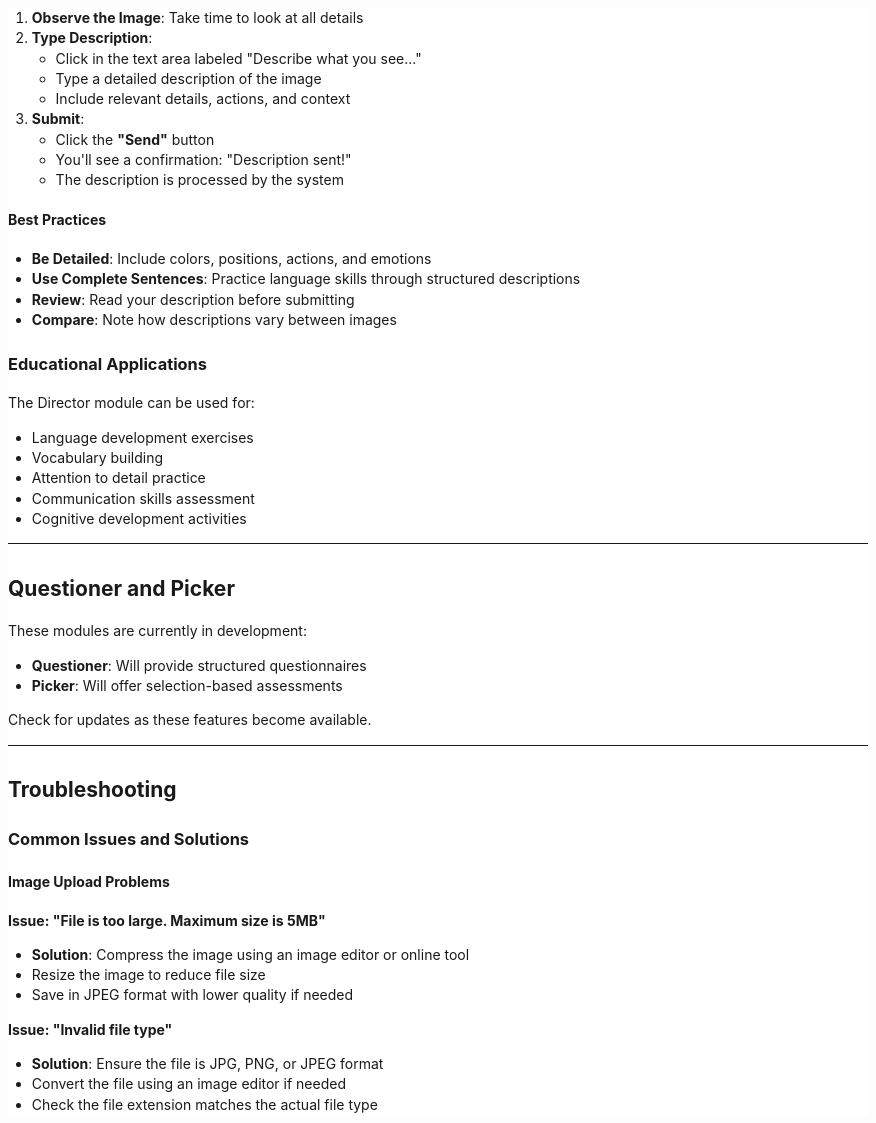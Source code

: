1. **Observe the Image**: Take time to look at all details
2. **Type Description**: 
   - Click in the text area labeled "Describe what you see..."
   - Type a detailed description of the image
   - Include relevant details, actions, and context
3. **Submit**:
   - Click the **"Send"** button
   - You'll see a confirmation: "Description sent!"
   - The description is processed by the system

#### Best Practices

- **Be Detailed**: Include colors, positions, actions, and emotions
- **Use Complete Sentences**: Practice language skills through structured descriptions
- **Review**: Read your description before submitting
- **Compare**: Note how descriptions vary between images

### Educational Applications

The Director module can be used for:
- Language development exercises
- Vocabulary building
- Attention to detail practice
- Communication skills assessment
- Cognitive development activities

---

## Questioner and Picker

These modules are currently in development:

- **Questioner**: Will provide structured questionnaires
- **Picker**: Will offer selection-based assessments

Check for updates as these features become available.

---

## Troubleshooting

### Common Issues and Solutions

#### Image Upload Problems

**Issue: "File is too large. Maximum size is 5MB"**
- **Solution**: Compress the image using an image editor or online tool
- Resize the image to reduce file size
- Save in JPEG format with lower quality if needed

**Issue: "Invalid file type"**
- **Solution**: Ensure the file is JPG, PNG, or JPEG format
- Convert the file using an image editor if needed
- Check the file extension matches the actual file type
